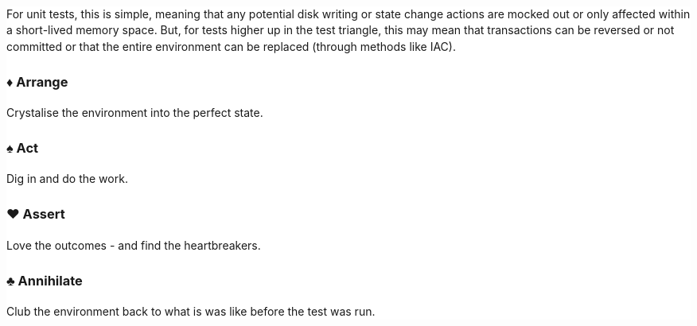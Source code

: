 For unit tests, this is simple, meaning that any potential disk writing or state change actions are mocked out or only affected within a short-lived memory space. But, for tests higher up in the test triangle, this may mean that transactions can be reversed or not committed or that the entire environment can be replaced (through methods like IAC).&#x20;

### ♦ Arrange

Crystalise the environment into the perfect state.

### ♠ Act

Dig in and do the work.

### ♥ Assert

Love the outcomes - and find the heartbreakers.

### ♣ Annihilate

Club the environment back to what is was like before the test was run.
